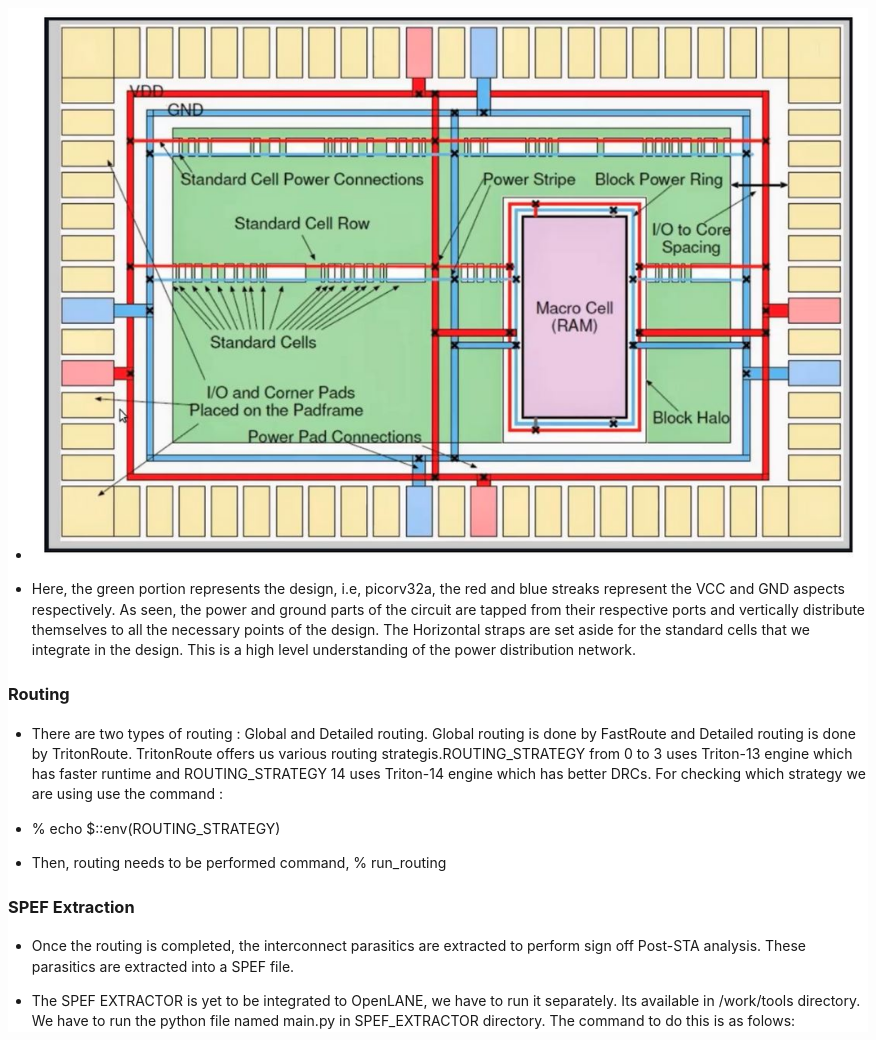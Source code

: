 - ![](images/day5/pic2.JPG)

- Here, the green portion represents the design, i.e, picorv32a, the red and blue streaks represent the VCC and GND aspects respectively. As seen, the power and ground parts of the circuit are tapped from their respective ports and vertically distribute themselves to all the necessary points of the design. The Horizontal straps are set aside for the standard cells that we integrate in the design. This is a high level understanding of the power distribution network.

### Routing 
- There are two types of routing : Global and Detailed routing. Global routing is done by FastRoute and Detailed routing is done by TritonRoute. TritonRoute offers us various routing strategis.ROUTING_STRATEGY from 0 to 3 uses Triton-13 engine which has faster runtime and ROUTING_STRATEGY 14 uses Triton-14 engine which has better DRCs. For checking which strategy we are using use the command :

- % echo $::env(ROUTING_STRATEGY)

- Then, routing needs to be performed command,  % run_routing

### SPEF Extraction
- Once the routing is completed, the interconnect parasitics are extracted to perform sign off Post-STA analysis. These parasitics are extracted into a SPEF file.

- The SPEF EXTRACTOR is yet to be integrated to OpenLANE, we have to run it separately. Its available in /work/tools directory. We have to run the python file named main.py in SPEF_EXTRACTOR directory. The command to do this is as folows:

